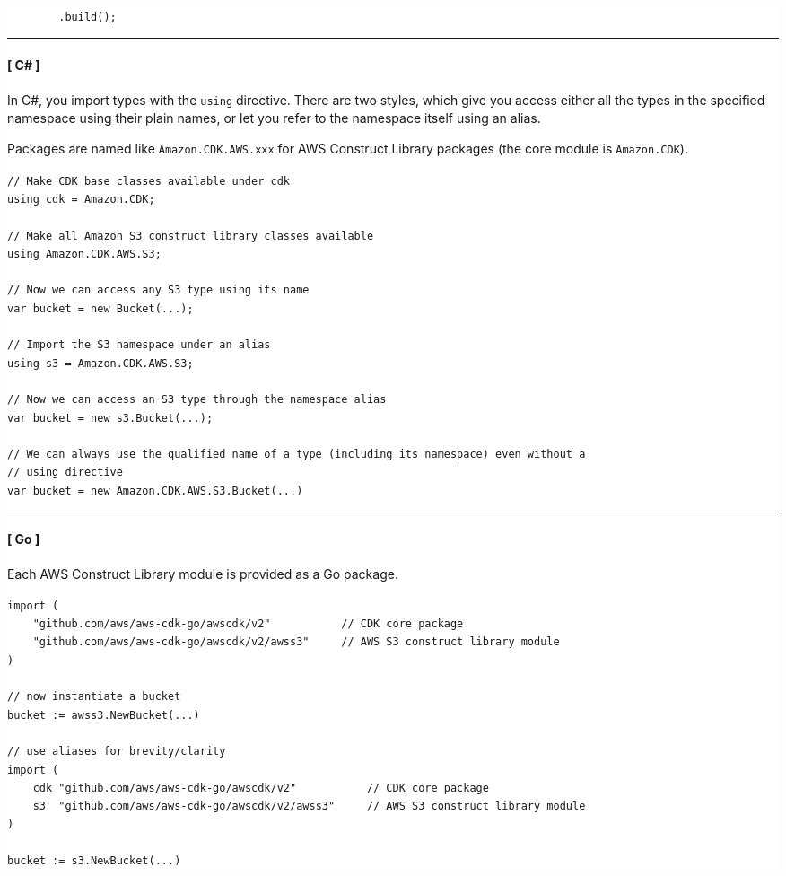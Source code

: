 ```
        .build();
```

------
#### [ C\# ]

In C\#, you import types with the `using` directive\. There are two styles, which give you access either all the types in the specified namespace using their plain names, or let you refer to the namespace itself using an alias\.

Packages are named like `Amazon.CDK.AWS.xxx` for AWS Construct Library packages \(the core module is `Amazon.CDK`\)\.

```
// Make CDK base classes available under cdk
using cdk = Amazon.CDK;

// Make all Amazon S3 construct library classes available
using Amazon.CDK.AWS.S3;

// Now we can access any S3 type using its name
var bucket = new Bucket(...);

// Import the S3 namespace under an alias
using s3 = Amazon.CDK.AWS.S3;

// Now we can access an S3 type through the namespace alias
var bucket = new s3.Bucket(...);

// We can always use the qualified name of a type (including its namespace) even without a
// using directive
var bucket = new Amazon.CDK.AWS.S3.Bucket(...)
```

------
#### [ Go ]

Each AWS Construct Library module is provided as a Go package\.

```
import (
    "github.com/aws/aws-cdk-go/awscdk/v2"           // CDK core package
    "github.com/aws/aws-cdk-go/awscdk/v2/awss3"     // AWS S3 construct library module
)

// now instantiate a bucket
bucket := awss3.NewBucket(...)

// use aliases for brevity/clarity
import (
    cdk "github.com/aws/aws-cdk-go/awscdk/v2"           // CDK core package
    s3  "github.com/aws/aws-cdk-go/awscdk/v2/awss3"     // AWS S3 construct library module
)

bucket := s3.NewBucket(...)
```

